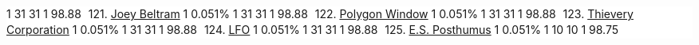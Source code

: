 <td>1</td>
<td>31</td>
<td>31</td>
<td>1</td>
<td>98.88</td>
</tr>
<tr>
<td><img src="rot.gif" height="3" width="1" /></td>
<td>121. <a href="http://www.last.fm/music/Joey+Beltram">Joey Beltram</a></td>
<td>1
0.051%</td>
<td>1</td>
<td>31</td>
<td>31</td>
<td>1</td>
<td>98.88</td>
</tr>
<tr>
<td><img src="rot.gif" height="3" width="1" /></td>
<td>122. <a href="http://www.last.fm/music/Polygon+Window">Polygon Window</a></td>
<td>1
0.051%</td>
<td>1</td>
<td>31</td>
<td>31</td>
<td>1</td>
<td>98.88</td>
</tr>
<tr>
<td><img src="rot.gif" height="3" width="1" /></td>
<td>123. <a href="http://www.last.fm/music/Thievery+Corporation">Thievery Corporation</a></td>
<td>1
0.051%</td>
<td>1</td>
<td>31</td>
<td>31</td>
<td>1</td>
<td>98.88</td>
</tr>
<tr>
<td><img src="rot.gif" height="3" width="1" /></td>
<td>124. <a href="http://www.last.fm/music/LFO">LFO</a></td>
<td>1
0.051%</td>
<td>1</td>
<td>31</td>
<td>31</td>
<td>1</td>
<td>98.88</td>
</tr>
<tr>
<td><img src="rot.gif" height="3" width="1" /></td>
<td>125. <a href="http://www.last.fm/music/E.S.+Posthumus">E.S. Posthumus</a></td>
<td>1
0.051%</td>
<td>1</td>
<td>10</td>
<td>10</td>
<td>1</td>
<td>98.75</td>
</tr>